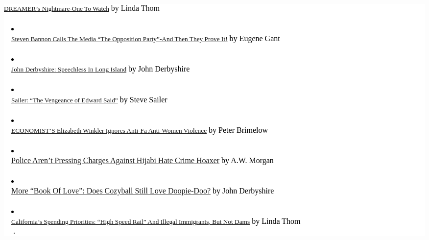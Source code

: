 <div style="margin-left:0px;font-size:13px;line-height:1.5;margin-bottom:0pt;margin-right:0px"><span style="font-size:12.0pt;line-height:107%;font-family:'Times New Roman',serif"><span style="font-size:10pt;line-height:107%;font-family:Times-New-Roman, serif"><a href="http://www.vdare.com/posts/dreamers-nightmare-one-to-watch" target="_blank"><span>DREAMER&#8217;s Nightmare-One To Watch</span></a></span><span>&nbsp;by Linda Thom</span><br />&nbsp;</span></div>
</li>
<li style="margin-left:15px;color:black;font-size:12pt;font-family:Times-New-Roman;margin-top:0px;margin-bottom:0px;text-align:left">
<div style="margin-left:0px;font-size:13px;line-height:1.5;margin-bottom:0pt;margin-right:0px"><span style="font-size:12.0pt;line-height:107%;font-family:'Times New Roman',serif"><span style="font-size:10pt;line-height:107%;font-family:Times-New-Roman, serif"><a href="http://www.vdare.com/posts/steven-bannon-calls-the-media-the-opposition-party-and-then-they-prove-it" target="_blank"><span>Steven Bannon Calls The Media &#8220;The Opposition Party&#8221;-And Then They Prove It!</span></a></span><span>&nbsp;by Eugene Gant</span><br />&nbsp;</span></div>
</li>
<li style="margin-left:15px;color:black;font-size:12pt;font-family:Times-New-Roman;margin-top:0px;margin-bottom:0px;text-align:left">
<div style="margin-left:0px;font-size:13px;line-height:1.5;margin-bottom:0pt;margin-right:0px"><span style="font-size:12.0pt;line-height:107%;font-family:'Times New Roman',serif"><span style="font-size:10pt;line-height:107%;font-family:Times-New-Roman, serif"><a href="http://www.vdare.com/posts/john-derbyshire-speechless-in-long-island" target="_blank"><span>John Derbyshire: Speechless In Long Island</span></a></span><span>&nbsp;by John Derbyshire</span><br />&nbsp;</span></div>
</li>
<li style="margin-left:15px;color:black;font-size:12pt;font-family:Times-New-Roman;margin-top:0px;margin-bottom:0px;text-align:left">
<div style="margin-left:0px;font-size:13px;line-height:1.5;margin-bottom:0pt;margin-right:0px"><span style="font-size:12.0pt;line-height:107%;font-family:'Times New Roman',serif"><span style="font-size:10pt;line-height:107%;font-family:Times-New-Roman, serif"><a href="http://www.vdare.com/posts/sailer-the-vengeance-of-edward-said" target="_blank"><span>Sailer: &#8220;The Vengeance of Edward Said&#8221;</span></a></span><span>&nbsp;by Steve Sailer</span><br />&nbsp;</span></div>
</li>
<li style="margin-left:15px;color:black;font-size:12pt;font-family:Times-New-Roman;margin-top:0px;margin-bottom:0px;text-align:left">
<div style="margin-left:0px;font-size:13px;line-height:1.5;margin-bottom:0pt;margin-right:0px"><span style="font-size:12.0pt;line-height:107%;font-family:'Times New Roman',serif"><span style="font-size:10pt;line-height:107%;font-family:Times-New-Roman, serif"><a href="http://www.vdare.com/posts/economists-elizabeth-winkler-ignores-anti-fa-anti-women-violence" target="_blank"><span>ECONOMIST&#8217;S Elizabeth Winkler Ignores Anti-Fa Anti-Women Violence</span></a></span><span>&nbsp;by Peter Brimelow</span><br />&nbsp;</span></div>
</li>
<li style="margin-left:15px;color:black;font-size:12pt;font-family:Times-New-Roman;margin-top:0px;margin-bottom:0px;text-align:left">
<div style="margin-left:0px;font-size:13px;line-height:1.5;margin-bottom:0pt;margin-right:0px"><span style="font-size:12.0pt;line-height:107%;font-family:'Times New Roman',serif"><span><a href="http://www.vdare.com/posts/police-arent-pressing-charges-against-hijabi-hate-crime-hoaxer" target="_blank">Police Aren&#8217;t Pressing Charges Against Hijabi Hate Crime Hoaxer</a>&nbsp;</span><span>by A.W. Morgan</span><br />&nbsp;</span></div>
</li>
<li style="margin-left:15px;color:black;font-size:12pt;font-family:Times-New-Roman;margin-top:0px;margin-bottom:0px;text-align:left">
<div style="margin-left:0px;font-size:13px;line-height:1.5;margin-bottom:0pt;margin-right:0px"><span style="font-size:12.0pt;line-height:107%;font-family:'Times New Roman',serif"><span><a href="http://www.vdare.com/posts/more-book-of-love-does-cozyball-still-love-doopie-doo" target="_blank">More &#8220;Book Of Love&#8221;: Does Cozyball Still Love Doopie-Doo?</a>&nbsp;</span><span>by John Derbyshire</span><br />&nbsp;</span></div>
</li>
<li style="margin-left:15px;color:black;font-size:12pt;font-family:Times-New-Roman;margin-top:0px;margin-bottom:0px;text-align:left">
<div style="margin-left:0px;font-size:13px;line-height:1.5;margin-bottom:0pt;margin-right:0px"><span style="font-size:12.0pt;line-height:107%;font-family:'Times New Roman',serif"><span style="font-size:10pt;line-height:107%;font-family:Times-New-Roman, serif"><a href="http://www.vdare.com/posts/californias-spending-priorities-high-speed-rail-and-illegal-immigrants-but-not-dams" target="_blank"><span>California&#8217;s Spending Priorities: &#8220;High Speed Rail&#8221; And Illegal Immigrants, But Not Dams</span></a></span><span>&nbsp;by Linda Thom</span><br />&nbsp;.</span></div>